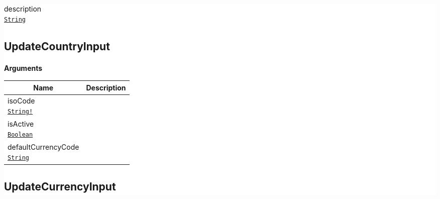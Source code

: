 </td>
</tr>
<tr>
<td>
description<br />
<a href="/../api/scalars#string"><code>String</code></a>
</td>
<td>

</td>
</tr>
</tbody>
</table>

## UpdateCountryInput



<p style={{ marginBottom: "0.4em" }}><strong>Arguments</strong></p>

<table>
<thead><tr><th>Name</th><th>Description</th></tr></thead>
<tbody>
<tr>
<td>
isoCode<br />
<a href="/../api/scalars#string"><code>String!</code></a>
</td>
<td>

</td>
</tr>
<tr>
<td>
isActive<br />
<a href="/../api/scalars#boolean"><code>Boolean</code></a>
</td>
<td>

</td>
</tr>
<tr>
<td>
defaultCurrencyCode<br />
<a href="/../api/scalars#string"><code>String</code></a>
</td>
<td>

</td>
</tr>
</tbody>
</table>

## UpdateCurrencyInput
